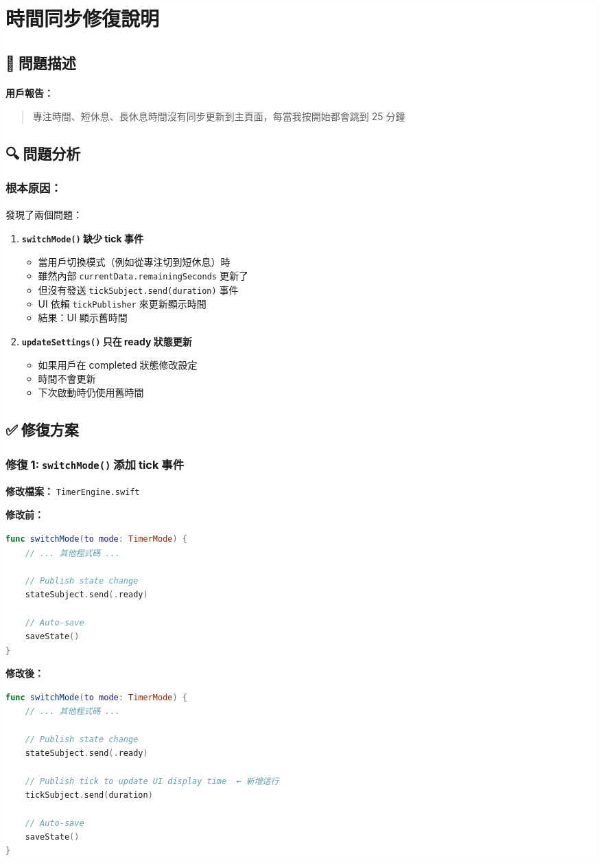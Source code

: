 # 時間同步修復說明

## 🐛 問題描述

**用戶報告：**
> 專注時間、短休息、長休息時間沒有同步更新到主頁面，每當我按開始都會跳到 25 分鐘

## 🔍 問題分析

### 根本原因：

發現了兩個問題：

1. **`switchMode()` 缺少 tick 事件**
   - 當用戶切換模式（例如從專注切到短休息）時
   - 雖然內部 `currentData.remainingSeconds` 更新了
   - 但沒有發送 `tickSubject.send(duration)` 事件
   - UI 依賴 `tickPublisher` 來更新顯示時間
   - 結果：UI 顯示舊時間

2. **`updateSettings()` 只在 ready 狀態更新**
   - 如果用戶在 completed 狀態修改設定
   - 時間不會更新
   - 下次啟動時仍使用舊時間

## ✅ 修復方案

### 修復 1: `switchMode()` 添加 tick 事件

**修改檔案：** `TimerEngine.swift`

**修改前：**
```swift
func switchMode(to mode: TimerMode) {
    // ... 其他程式碼 ...

    // Publish state change
    stateSubject.send(.ready)

    // Auto-save
    saveState()
}
```

**修改後：**
```swift
func switchMode(to mode: TimerMode) {
    // ... 其他程式碼 ...

    // Publish state change
    stateSubject.send(.ready)

    // Publish tick to update UI display time  ← 新增這行
    tickSubject.send(duration)

    // Auto-save
    saveState()
}
```
